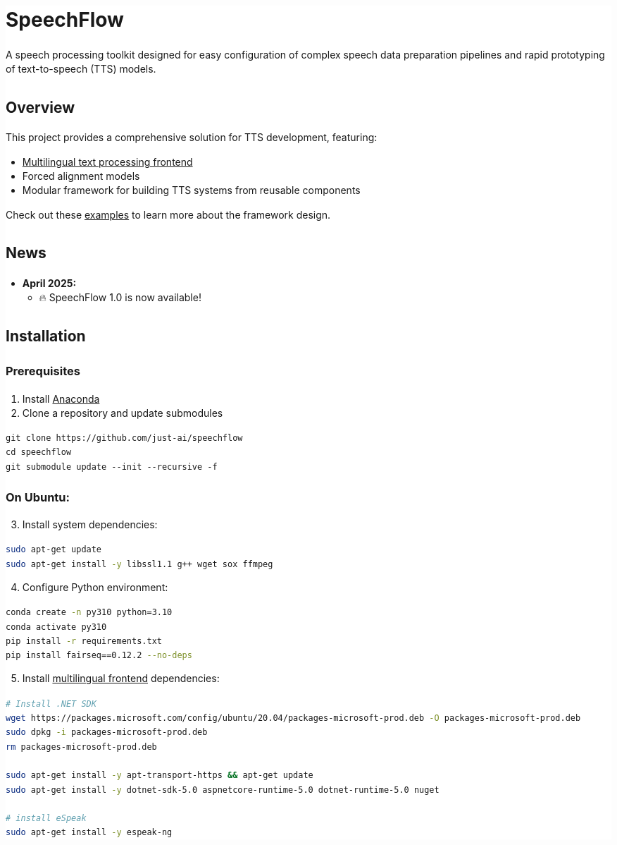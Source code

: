 # SpeechFlow

A speech processing toolkit designed for easy configuration of complex speech data preparation pipelines and rapid prototyping of text-to-speech (TTS) models.

## Overview

This project provides a comprehensive solution for TTS development, featuring:
- [Multilingual text processing frontend](https://github.com/just-ai/multilingual-text-parser)
- Forced alignment models
- Modular framework for building TTS systems from reusable components

Check out these [examples](/examples) to learn more about the framework design.

## News

- **April 2025:**
  - 🔥 SpeechFlow 1.0 is now available!

## Installation

### Prerequisites
1. Install [Anaconda](https://www.anaconda.com/)
2. Clone a repository and update submodules

```
git clone https://github.com/just-ai/speechflow
cd speechflow
git submodule update --init --recursive -f
```

### On Ubuntu:

3. Install system dependencies:

```bash
sudo apt-get update
sudo apt-get install -y libssl1.1 g++ wget sox ffmpeg
```

4. Configure Python environment:

```bash
conda create -n py310 python=3.10
conda activate py310
pip install -r requirements.txt
pip install fairseq==0.12.2 --no-deps
```

5. Install [multilingual frontend](https://github.com/just-ai/multilingual-text-parser) dependencies:

```bash
# Install .NET SDK
wget https://packages.microsoft.com/config/ubuntu/20.04/packages-microsoft-prod.deb -O packages-microsoft-prod.deb
sudo dpkg -i packages-microsoft-prod.deb
rm packages-microsoft-prod.deb

sudo apt-get install -y apt-transport-https && apt-get update
sudo apt-get install -y dotnet-sdk-5.0 aspnetcore-runtime-5.0 dotnet-runtime-5.0 nuget

# install eSpeak
sudo apt-get install -y espeak-ng
```
